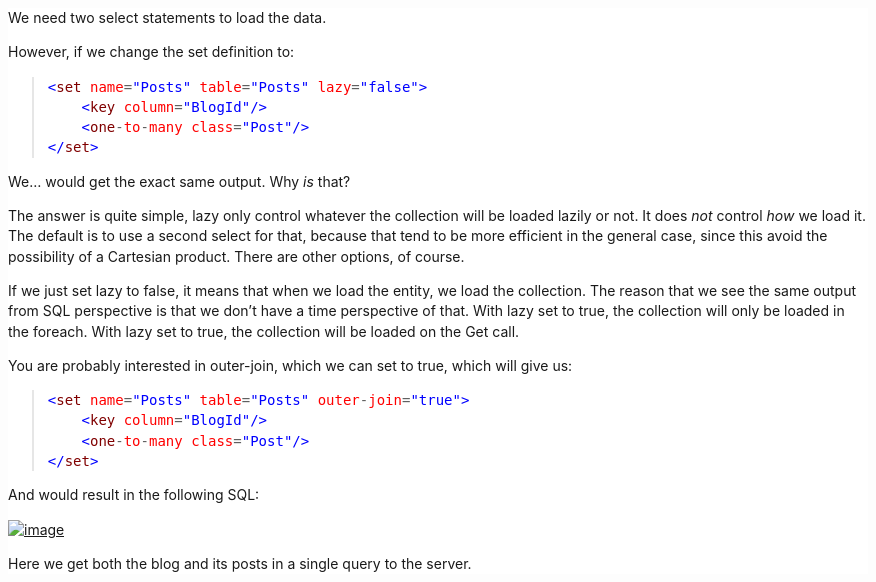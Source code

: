 <p>We need two select statements to load the data.</p>

<p>However, if we change the set definition to:</p>

<blockquote>
  <pre><span style="color: #0000ff">&lt;</span><span style="color: #800000">set</span> <span style="color: #ff0000">name</span>=<span style="color: #0000ff">&quot;Posts&quot;</span> <span style="color: #ff0000">table</span>=<span style="color: #0000ff">&quot;Posts&quot;</span> <span style="color: #ff0000">lazy</span>=<span style="color: #0000ff">&quot;false&quot;</span><span style="color: #0000ff">&gt;</span>
	<span style="color: #0000ff">&lt;</span><span style="color: #800000">key</span> <span style="color: #ff0000">column</span>=<span style="color: #0000ff">&quot;BlogId&quot;</span><span style="color: #0000ff">/&gt;</span>
	<span style="color: #0000ff">&lt;</span><span style="color: #800000">one</span>-<span style="color: #ff0000">to</span>-<span style="color: #ff0000">many</span> <span style="color: #ff0000">class</span>=<span style="color: #0000ff">&quot;Post&quot;</span><span style="color: #0000ff">/&gt;</span>
<span style="color: #0000ff">&lt;/</span><span style="color: #800000">set</span><span style="color: #0000ff">&gt;</span></pre>
</blockquote>

<p>We… would get the exact same output. Why <em>is </em>that? </p>

<p>The answer is quite simple, lazy only control whatever the collection will be loaded lazily or not. It does <em>not</em> control <em>how </em>we load it. The default is to use a second select for that, because that tend to be more efficient in the general case, since this avoid the possibility of a Cartesian product. There are other options, of course.</p>

<p>If we just set lazy to false, it means that when we load the entity, we load the collection. The reason that we see the same output from SQL perspective is that we don’t have a time perspective of that. With lazy set to true, the collection will only be loaded in the foreach. With lazy set to true, the collection will be loaded on the Get call.</p>

<p>You are probably interested in outer-join, which we can set to true, which will give us:</p>

<blockquote>
  <pre><span style="color: #0000ff">&lt;</span><span style="color: #800000">set</span> <span style="color: #ff0000">name</span>=<span style="color: #0000ff">&quot;Posts&quot;</span> <span style="color: #ff0000">table</span>=<span style="color: #0000ff">&quot;Posts&quot;</span> <span style="color: #ff0000">outer</span>-<span style="color: #ff0000">join</span>=<span style="color: #0000ff">&quot;true&quot;</span><span style="color: #0000ff">&gt;</span>
	<span style="color: #0000ff">&lt;</span><span style="color: #800000">key</span> <span style="color: #ff0000">column</span>=<span style="color: #0000ff">&quot;BlogId&quot;</span><span style="color: #0000ff">/&gt;</span>
	<span style="color: #0000ff">&lt;</span><span style="color: #800000">one</span>-<span style="color: #ff0000">to</span>-<span style="color: #ff0000">many</span> <span style="color: #ff0000">class</span>=<span style="color: #0000ff">&quot;Post&quot;</span><span style="color: #0000ff">/&gt;</span>
<span style="color: #0000ff">&lt;/</span><span style="color: #800000">set</span><span style="color: #0000ff">&gt;</span></pre>
</blockquote>

<p>And would result in the following SQL:</p>

<p><a href="http://nhforge.org/cfs-file.ashx/__key/CommunityServer.Blogs.Components.WeblogFiles/nhibernate/image_5F00_1E058594.png"><img title="image" style="border-top-width: 0px; display: inline; border-left-width: 0px; border-bottom-width: 0px; border-right-width: 0px" height="291" alt="image" src="http://nhforge.org/cfs-file.ashx/__key/CommunityServer.Blogs.Components.WeblogFiles/nhibernate/image_5F00_thumb_5F00_5F361F9C.png" width="384" border="0" /></a> </p>

<p>Here we get both the blog and its posts in a single query to the server. </p>
